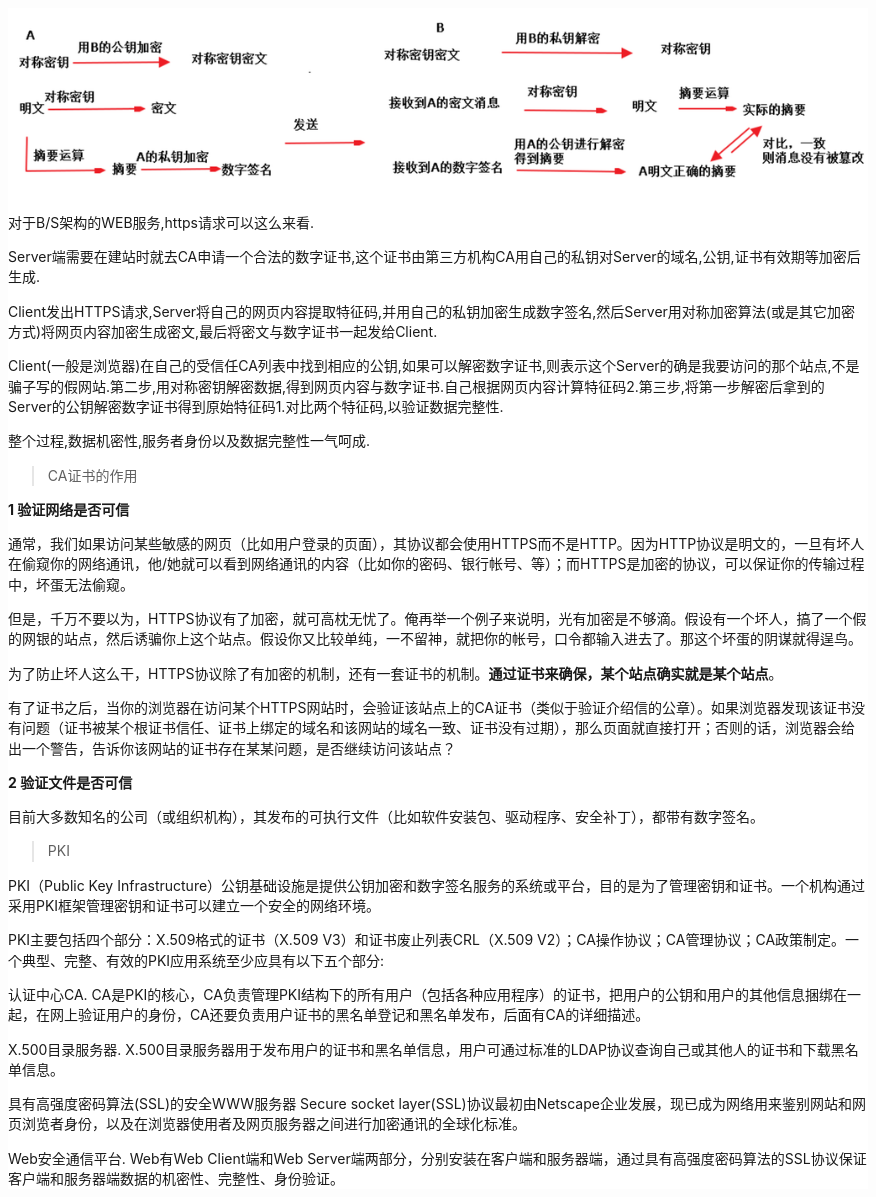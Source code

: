 ![](/assets/数字证书认证过程.png)

对于B/S架构的WEB服务,https请求可以这么来看.

Server端需要在建站时就去CA申请一个合法的数字证书,这个证书由第三方机构CA用自己的私钥对Server的域名,公钥,证书有效期等加密后生成.

Client发出HTTPS请求,Server将自己的网页内容提取特征码,并用自己的私钥加密生成数字签名,然后Server用对称加密算法(或是其它加密方式)将网页内容加密生成密文,最后将密文与数字证书一起发给Client.

Client(一般是浏览器)在自己的受信任CA列表中找到相应的公钥,如果可以解密数字证书,则表示这个Server的确是我要访问的那个站点,不是骗子写的假网站.第二步,用对称密钥解密数据,得到网页内容与数字证书.自己根据网页内容计算特征码2.第三步,将第一步解密后拿到的Server的公钥解密数字证书得到原始特征码1.对比两个特征码,以验证数据完整性.

整个过程,数据机密性,服务者身份以及数据完整性一气呵成.

> CA证书的作用

**1 验证网络是否可信**

通常，我们如果访问某些敏感的网页（比如用户登录的页面），其协议都会使用HTTPS而不是HTTP。因为HTTP协议是明文的，一旦有坏人在偷窥你的网络通讯，他/她就可以看到网络通讯的内容（比如你的密码、银行帐号、等）；而HTTPS是加密的协议，可以保证你的传输过程中，坏蛋无法偷窥。

但是，千万不要以为，HTTPS协议有了加密，就可高枕无忧了。俺再举一个例子来说明，光有加密是不够滴。假设有一个坏人，搞了一个假的网银的站点，然后诱骗你上这个站点。假设你又比较单纯，一不留神，就把你的帐号，口令都输入进去了。那这个坏蛋的阴谋就得逞鸟。

为了防止坏人这么干，HTTPS协议除了有加密的机制，还有一套证书的机制。**通过证书来确保，某个站点确实就是某个站点**。

有了证书之后，当你的浏览器在访问某个HTTPS网站时，会验证该站点上的CA证书（类似于验证介绍信的公章）。如果浏览器发现该证书没有问题（证书被某个根证书信任、证书上绑定的域名和该网站的域名一致、证书没有过期），那么页面就直接打开；否则的话，浏览器会给出一个警告，告诉你该网站的证书存在某某问题，是否继续访问该站点？

**2 验证文件是否可信**

目前大多数知名的公司（或组织机构），其发布的可执行文件（比如软件安装包、驱动程序、安全补丁），都带有数字签名。

> PKI

PKI（Public Key Infrastructure）公钥基础设施是提供公钥加密和数字签名服务的系统或平台，目的是为了管理密钥和证书。一个机构通过采用PKI框架管理密钥和证书可以建立一个安全的网络环境。

PKI主要包括四个部分：X.509格式的证书（X.509 V3）和证书废止列表CRL（X.509 V2）；CA操作协议；CA管理协议；CA政策制定。一个典型、完整、有效的PKI应用系统至少应具有以下五个部分:
 
认证中心CA. CA是PKI的核心，CA负责管理PKI结构下的所有用户（包括各种应用程序）的证书，把用户的公钥和用户的其他信息捆绑在一起，在网上验证用户的身份，CA还要负责用户证书的黑名单登记和黑名单发布，后面有CA的详细描述。 

X.500目录服务器. X.500目录服务器用于发布用户的证书和黑名单信息，用户可通过标准的LDAP协议查询自己或其他人的证书和下载黑名单信息。

具有高强度密码算法(SSL)的安全WWW服务器 Secure socket layer(SSL)协议最初由Netscape企业发展，现已成为网络用来鉴别网站和网页浏览者身份，以及在浏览器使用者及网页服务器之间进行加密通讯的全球化标准。

Web安全通信平台. Web有Web Client端和Web Server端两部分，分别安装在客户端和服务器端，通过具有高强度密码算法的SSL协议保证客户端和服务器端数据的机密性、完整性、身份验证。
